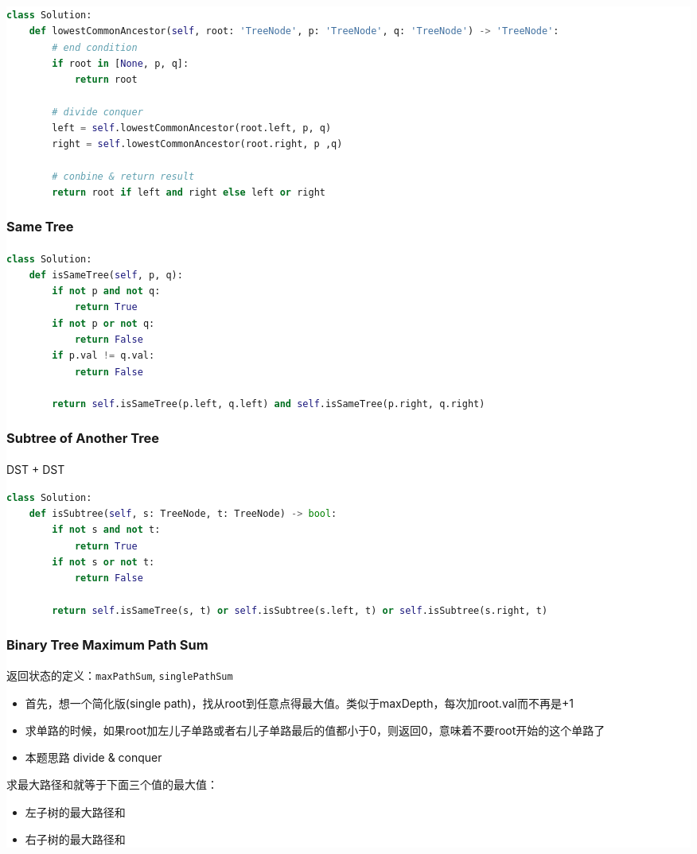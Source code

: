 ```python
class Solution:
    def lowestCommonAncestor(self, root: 'TreeNode', p: 'TreeNode', q: 'TreeNode') -> 'TreeNode':
        # end condition
        if root in [None, p, q]:
            return root
        
        # divide conquer
        left = self.lowestCommonAncestor(root.left, p, q)
        right = self.lowestCommonAncestor(root.right, p ,q)
        
        # conbine & return result
        return root if left and right else left or right
```
### Same Tree
```python
class Solution:
    def isSameTree(self, p, q):
        if not p and not q:
            return True
        if not p or not q:
            return False
        if p.val != q.val:
            return False
        
        return self.isSameTree(p.left, q.left) and self.isSameTree(p.right, q.right)
```
### Subtree of Another Tree
DST + DST
```python
class Solution:
    def isSubtree(self, s: TreeNode, t: TreeNode) -> bool:
        if not s and not t:
            return True
        if not s or not t:
            return False
        
        return self.isSameTree(s, t) or self.isSubtree(s.left, t) or self.isSubtree(s.right, t)
```
### Binary Tree Maximum Path Sum
返回状态的定义：`maxPathSum`, `singlePathSum`

- 首先，想一个简化版(single path)，找从root到任意点得最大值。类似于maxDepth，每次加root.val而不再是+1

- 求单路的时候，如果root加左儿子单路或者右儿子单路最后的值都小于0，则返回0，意味着不要root开始的这个单路了

- 本题思路 divide & conquer

求最大路径和就等于下面三个值的最大值：

  - 左子树的最大路径和
  
  - 右子树的最大路径和
  